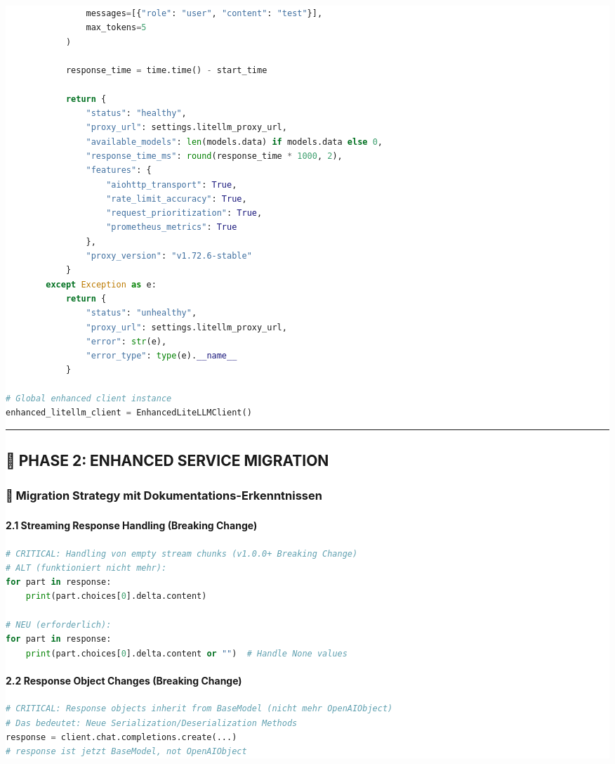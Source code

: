 ```python
                messages=[{"role": "user", "content": "test"}],
                max_tokens=5
            )
            
            response_time = time.time() - start_time
            
            return {
                "status": "healthy",
                "proxy_url": settings.litellm_proxy_url,
                "available_models": len(models.data) if models.data else 0,
                "response_time_ms": round(response_time * 1000, 2),
                "features": {
                    "aiohttp_transport": True,
                    "rate_limit_accuracy": True,
                    "request_prioritization": True,
                    "prometheus_metrics": True
                },
                "proxy_version": "v1.72.6-stable"
            }
        except Exception as e:
            return {
                "status": "unhealthy", 
                "proxy_url": settings.litellm_proxy_url,
                "error": str(e),
                "error_type": type(e).__name__
            }

# Global enhanced client instance
enhanced_litellm_client = EnhancedLiteLLMClient()
```

---

## 🔄 **PHASE 2: ENHANCED SERVICE MIGRATION**

### **🎯 Migration Strategy mit Dokumentations-Erkenntnissen**

#### **2.1 Streaming Response Handling (Breaking Change)**
```python
# CRITICAL: Handling von empty stream chunks (v1.0.0+ Breaking Change)
# ALT (funktioniert nicht mehr):
for part in response:
    print(part.choices[0].delta.content)

# NEU (erforderlich):
for part in response:
    print(part.choices[0].delta.content or "")  # Handle None values
```

#### **2.2 Response Object Changes (Breaking Change)**
```python
# CRITICAL: Response objects inherit from BaseModel (nicht mehr OpenAIObject)
# Das bedeutet: Neue Serialization/Deserialization Methods
response = client.chat.completions.create(...)
# response ist jetzt BaseModel, not OpenAIObject
```
